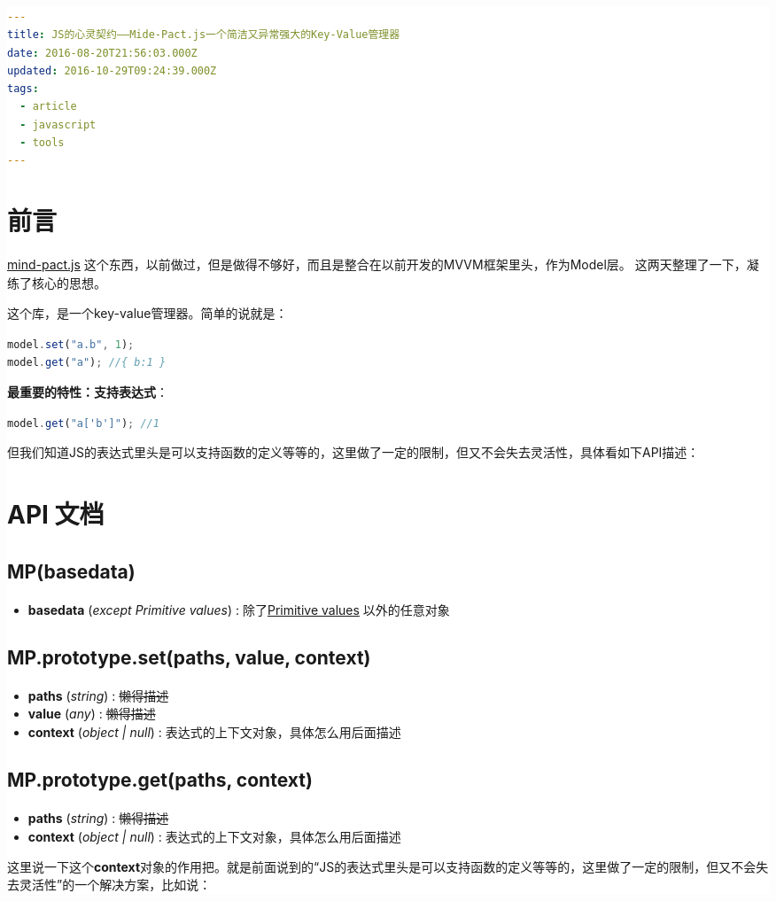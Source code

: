 ```yaml
---
title: JS的心灵契约——Mide-Pact.js一个简洁又异常强大的Key-Value管理器
date: 2016-08-20T21:56:03.000Z
updated: 2016-10-29T09:24:39.000Z
tags:
  - article
  - javascript
  - tools
---
```


# 前言

[mind-pact.js](https://gist.github.com/Gaubee/e32b0001413d641b224c1f9c9d359161)
这个东西，以前做过，但是做得不够好，而且是整合在以前开发的MVVM框架里头，作为Model层。
这两天整理了一下，凝练了核心的思想。

这个库，是一个key-value管理器。简单的说就是：

```js
model.set("a.b", 1);
model.get("a"); //{ b:1 }
```

**最重要的特性：支持表达式**：

```js
model.get("a['b']"); //1
```

但我们知道JS的表达式里头是可以支持函数的定义等等的，这里做了一定的限制，但又不会失去灵活性，具体看如下API描述：

# API 文档

## MP(basedata)

- **basedata** (_except Primitive values_) : 除了[Primitive values](https://developer.mozilla.org/en-US/docs/Web/JavaScript/Data_structures#Primitive_values) 以外的任意对象

## MP.prototype.set(paths, value, context)

- **paths** (_string_) : ~~懒得描述~~
- **value** (_any_) : ~~懒得描述~~
- **context** (_object | null_) : 表达式的上下文对象，具体怎么用后面描述

## MP.prototype.get(paths, context)

- **paths** (_string_) : ~~懒得描述~~
- **context** (_object | null_) : 表达式的上下文对象，具体怎么用后面描述

这里说一下这个**context**对象的作用把。就是前面说到的“JS的表达式里头是可以支持函数的定义等等的，这里做了一定的限制，但又不会失去灵活性”的一个解决方案，比如说：
